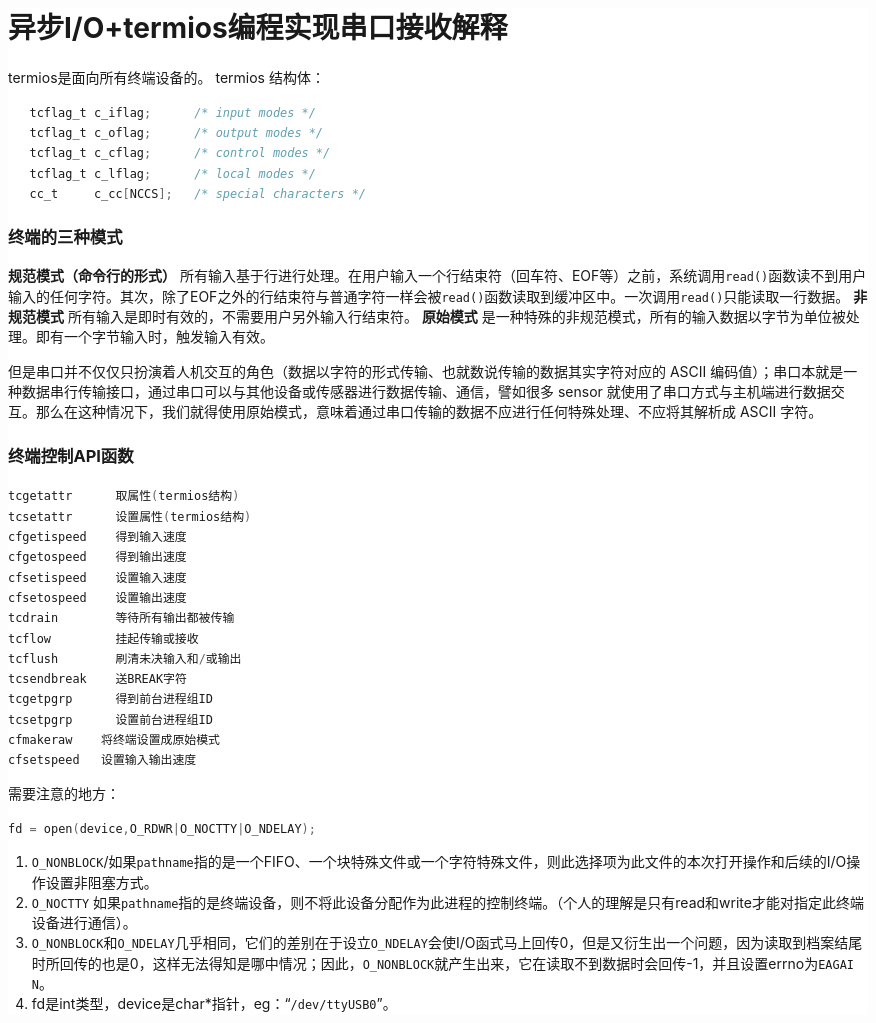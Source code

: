 # 异步I/O+termios编程实现串口接收解释

termios是面向所有终端设备的。
termios 结构体：

```c
   tcflag_t c_iflag;      /* input modes */
   tcflag_t c_oflag;      /* output modes */
   tcflag_t c_cflag;      /* control modes */
   tcflag_t c_lflag;      /* local modes */
   cc_t     c_cc[NCCS];   /* special characters */
```

### 终端的三种模式

**规范模式（命令行的形式）**
所有输入基于行进行处理。在用户输入一个行结束符（回车符、EOF等）之前，系统调用`read()`函数读不到用户输入的任何字符。其次，除了EOF之外的行结束符与普通字符一样会被`read()`函数读取到缓冲区中。一次调用`read()`只能读取一行数据。
**非规范模式**
所有输入是即时有效的，不需要用户另外输入行结束符。
**原始模式**
是一种特殊的非规范模式，所有的输入数据以字节为单位被处理。即有一个字节输入时，触发输入有效。

但是串口并不仅仅只扮演着人机交互的角色（数据以字符的形式传输、也就数说传输的数据其实字符对应的 ASCII 编码值）；串口本就是一种数据串行传输接口，通过串口可以与其他设备或传感器进行数据传输、通信，譬如很多 sensor 就使用了串口方式与主机端进行数据交互。那么在这种情况下，我们就得使用原始模式，意味着通过串口传输的数据不应进行任何特殊处理、不应将其解析成 ASCII 字符。

### 终端控制API函数

```c
tcgetattr      取属性(termios结构)
tcsetattr      设置属性(termios结构)
cfgetispeed    得到输入速度
cfgetospeed    得到输出速度
cfsetispeed    设置输入速度
cfsetospeed    设置输出速度
tcdrain        等待所有输出都被传输
tcflow         挂起传输或接收
tcflush        刷清未决输入和/或输出
tcsendbreak    送BREAK字符
tcgetpgrp      得到前台进程组ID
tcsetpgrp      设置前台进程组ID
cfmakeraw    将终端设置成原始模式
cfsetspeed   设置输入输出速度
```

需要注意的地方：

```c
fd = open(device,O_RDWR|O_NOCTTY|O_NDELAY);
```

1. `O_NONBLOCK`/如果`pathname`指的是一个FIFO、一个块特殊文件或一个字符特殊文件，则此选择项为此文件的本次打开操作和后续的I/O操作设置非阻塞方式。
2. `O_NOCTTY` 如果`pathname`指的是终端设备，则不将此设备分配作为此进程的控制终端。（个人的理解是只有read和write才能对指定此终端设备进行通信）。
3. `O_NONBLOCK`和`O_NDELAY`几乎相同，它们的差别在于设立`O_NDELAY`会使I/O函式马上回传0，但是又衍生出一个问题，因为读取到档案结尾时所回传的也是0，这样无法得知是哪中情况；因此，`O_NONBLOCK`就产生出来，它在读取不到数据时会回传-1，并且设置errno为`EAGAIN`。
4. fd是int类型，device是char*指针，eg：“`/dev/ttyUSB0`”。
